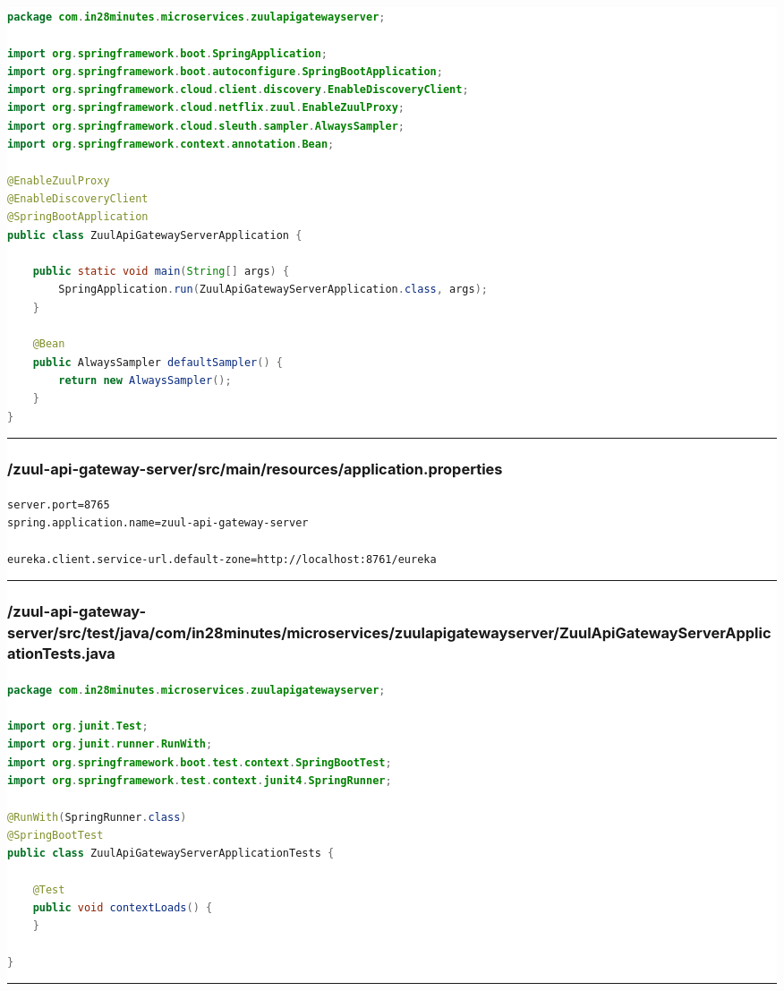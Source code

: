 ```java
package com.in28minutes.microservices.zuulapigatewayserver;

import org.springframework.boot.SpringApplication;
import org.springframework.boot.autoconfigure.SpringBootApplication;
import org.springframework.cloud.client.discovery.EnableDiscoveryClient;
import org.springframework.cloud.netflix.zuul.EnableZuulProxy;
import org.springframework.cloud.sleuth.sampler.AlwaysSampler;
import org.springframework.context.annotation.Bean;

@EnableZuulProxy
@EnableDiscoveryClient
@SpringBootApplication
public class ZuulApiGatewayServerApplication {

	public static void main(String[] args) {
		SpringApplication.run(ZuulApiGatewayServerApplication.class, args);
	}
	
	@Bean
	public AlwaysSampler defaultSampler() {
		return new AlwaysSampler();
	}
}
```
---

### /zuul-api-gateway-server/src/main/resources/application.properties

```properties
server.port=8765
spring.application.name=zuul-api-gateway-server

eureka.client.service-url.default-zone=http://localhost:8761/eureka
```
---

### /zuul-api-gateway-server/src/test/java/com/in28minutes/microservices/zuulapigatewayserver/ZuulApiGatewayServerApplicationTests.java

```java
package com.in28minutes.microservices.zuulapigatewayserver;

import org.junit.Test;
import org.junit.runner.RunWith;
import org.springframework.boot.test.context.SpringBootTest;
import org.springframework.test.context.junit4.SpringRunner;

@RunWith(SpringRunner.class)
@SpringBootTest
public class ZuulApiGatewayServerApplicationTests {

	@Test
	public void contextLoads() {
	}

}
```
---
